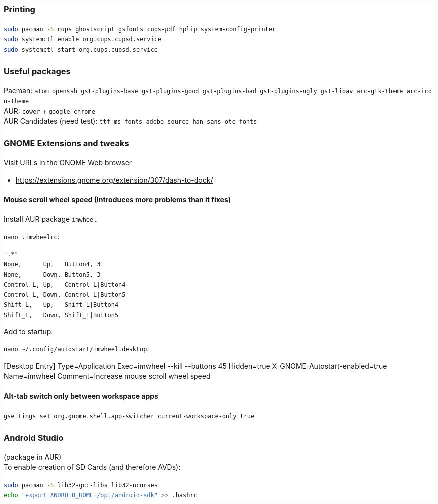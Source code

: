 ### Printing
```bash
sudo pacman -S cups ghostscript gsfonts cups-pdf hplip system-config-printer
sudo systemctl enable org.cups.cupsd.service
sudo systemctl start org.cups.cupsd.service
```

### Useful packages
Pacman: `atom openssh gst-plugins-base gst-plugins-good gst-plugins-bad gst-plugins-ugly gst-libav arc-gtk-theme arc-icon-theme`  
AUR: `cower` + `google-chrome`  
AUR Candidates (need test): `ttf-ms-fonts adobe-source-han-sans-otc-fonts`

### GNOME Extensions and tweaks
Visit URLs in the GNOME Web browser

- https://extensions.gnome.org/extension/307/dash-to-dock/

#### Mouse scroll wheel speed (Introduces more problems than it fixes)
Install AUR package `imwheel`

`nano .imwheelrc`:

```
".*"
None,      Up,   Button4, 3
None,      Down, Button5, 3
Control_L, Up,   Control_L|Button4
Control_L, Down, Control_L|Button5
Shift_L,   Up,   Shift_L|Button4
Shift_L,   Down, Shift_L|Button5
```

Add to startup:

`nano ~/.config/autostart/imwheel.desktop`:

[Desktop Entry]
Type=Application
Exec=imwheel --kill --buttons 45
Hidden=true
X-GNOME-Autostart-enabled=true
Name=imwheel
Comment=Increase mouse scroll wheel speed


#### Alt-tab switch only between workspace apps
```bash
gsettings set org.gnome.shell.app-switcher current-workspace-only true
```

### Android Studio
(package in AUR)  
To enable creation of SD Cards (and therefore AVDs):
```bash
sudo pacman -S lib32-gcc-libs lib32-ncurses
echo "export ANDROID_HOME=/opt/android-sdk" >> .bashrc
```
